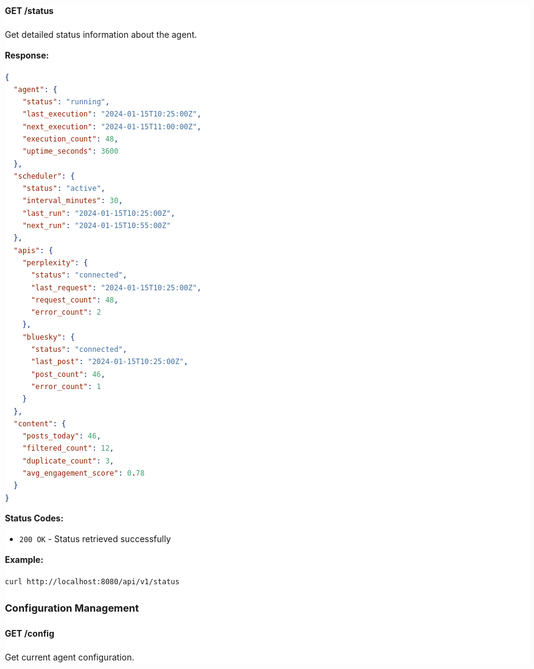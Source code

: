 #### GET /status
Get detailed status information about the agent.

**Response:**
```json
{
  "agent": {
    "status": "running",
    "last_execution": "2024-01-15T10:25:00Z",
    "next_execution": "2024-01-15T11:00:00Z",
    "execution_count": 48,
    "uptime_seconds": 3600
  },
  "scheduler": {
    "status": "active",
    "interval_minutes": 30,
    "last_run": "2024-01-15T10:25:00Z",
    "next_run": "2024-01-15T10:55:00Z"
  },
  "apis": {
    "perplexity": {
      "status": "connected",
      "last_request": "2024-01-15T10:25:00Z",
      "request_count": 48,
      "error_count": 2
    },
    "bluesky": {
      "status": "connected",
      "last_post": "2024-01-15T10:25:00Z",
      "post_count": 46,
      "error_count": 1
    }
  },
  "content": {
    "posts_today": 46,
    "filtered_count": 12,
    "duplicate_count": 3,
    "avg_engagement_score": 0.78
  }
}
```

**Status Codes:**
- `200 OK` - Status retrieved successfully

**Example:**
```bash
curl http://localhost:8080/api/v1/status
```

### Configuration Management

#### GET /config
Get current agent configuration.
